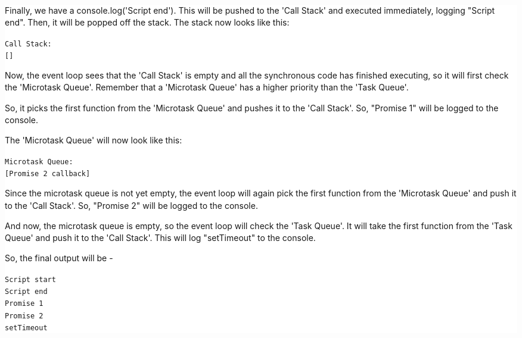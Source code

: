 Finally, we have a console.log('Script end'). This will be pushed to the 'Call Stack' and executed immediately, logging "Script end". Then, it will be popped off the stack. The stack now looks like this:

    Call Stack:
    []

Now, the event loop sees that the 'Call Stack' is empty and all the synchronous code has finished executing, so it will first check the 'Microtask Queue'. Remember that a 'Microtask Queue' has a higher priority than the 'Task Queue'.

So, it picks the first function from the 'Microtask Queue' and pushes it to the 'Call Stack'. So, "Promise 1" will be logged to the console. 

The 'Microtask Queue' will now look like this:

    Microtask Queue:
    [Promise 2 callback]

Since the microtask queue is not yet empty, the event loop will again pick the first function from the 'Microtask Queue' and push it to the 'Call Stack'. So, "Promise 2" will be logged to the console.

And now, the microtask queue is empty, so the event loop will check the 'Task Queue'. It will take the first function from the 'Task Queue' and push it to the 'Call Stack'. This will log "setTimeout" to the console.

So, the final output will be -

    Script start
    Script end
    Promise 1
    Promise 2
    setTimeout
